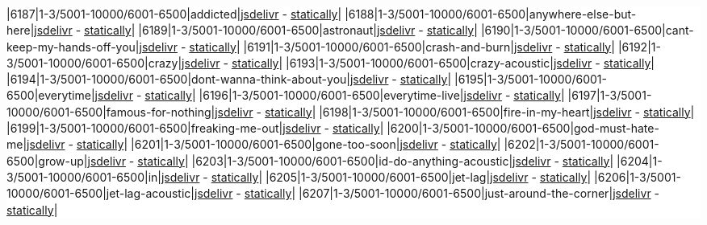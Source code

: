 |6187|1-3/5001-10000/6001-6500|addicted|[jsdelivr](https://cdn.jsdelivr.net/gh/dbchord/webp-old-c-1110x370_1-3/5001-10000/6001-6500/addicted.webp) - [statically](https://cdn.statically.io/gh/dbchord/webp-old-c-1110x370_1-3/img/5001-10000/6001-6500/addicted.webp)|
|6188|1-3/5001-10000/6001-6500|anywhere-else-but-here|[jsdelivr](https://cdn.jsdelivr.net/gh/dbchord/webp-old-c-1110x370_1-3/5001-10000/6001-6500/anywhere-else-but-here.webp) - [statically](https://cdn.statically.io/gh/dbchord/webp-old-c-1110x370_1-3/img/5001-10000/6001-6500/anywhere-else-but-here.webp)|
|6189|1-3/5001-10000/6001-6500|astronaut|[jsdelivr](https://cdn.jsdelivr.net/gh/dbchord/webp-old-c-1110x370_1-3/5001-10000/6001-6500/astronaut.webp) - [statically](https://cdn.statically.io/gh/dbchord/webp-old-c-1110x370_1-3/img/5001-10000/6001-6500/astronaut.webp)|
|6190|1-3/5001-10000/6001-6500|cant-keep-my-hands-off-you|[jsdelivr](https://cdn.jsdelivr.net/gh/dbchord/webp-old-c-1110x370_1-3/5001-10000/6001-6500/cant-keep-my-hands-off-you.webp) - [statically](https://cdn.statically.io/gh/dbchord/webp-old-c-1110x370_1-3/img/5001-10000/6001-6500/cant-keep-my-hands-off-you.webp)|
|6191|1-3/5001-10000/6001-6500|crash-and-burn|[jsdelivr](https://cdn.jsdelivr.net/gh/dbchord/webp-old-c-1110x370_1-3/5001-10000/6001-6500/crash-and-burn.webp) - [statically](https://cdn.statically.io/gh/dbchord/webp-old-c-1110x370_1-3/img/5001-10000/6001-6500/crash-and-burn.webp)|
|6192|1-3/5001-10000/6001-6500|crazy|[jsdelivr](https://cdn.jsdelivr.net/gh/dbchord/webp-old-c-1110x370_1-3/5001-10000/6001-6500/crazy.webp) - [statically](https://cdn.statically.io/gh/dbchord/webp-old-c-1110x370_1-3/img/5001-10000/6001-6500/crazy.webp)|
|6193|1-3/5001-10000/6001-6500|crazy-acoustic|[jsdelivr](https://cdn.jsdelivr.net/gh/dbchord/webp-old-c-1110x370_1-3/5001-10000/6001-6500/crazy-acoustic.webp) - [statically](https://cdn.statically.io/gh/dbchord/webp-old-c-1110x370_1-3/img/5001-10000/6001-6500/crazy-acoustic.webp)|
|6194|1-3/5001-10000/6001-6500|dont-wanna-think-about-you|[jsdelivr](https://cdn.jsdelivr.net/gh/dbchord/webp-old-c-1110x370_1-3/5001-10000/6001-6500/dont-wanna-think-about-you.webp) - [statically](https://cdn.statically.io/gh/dbchord/webp-old-c-1110x370_1-3/img/5001-10000/6001-6500/dont-wanna-think-about-you.webp)|
|6195|1-3/5001-10000/6001-6500|everytime|[jsdelivr](https://cdn.jsdelivr.net/gh/dbchord/webp-old-c-1110x370_1-3/5001-10000/6001-6500/everytime.webp) - [statically](https://cdn.statically.io/gh/dbchord/webp-old-c-1110x370_1-3/img/5001-10000/6001-6500/everytime.webp)|
|6196|1-3/5001-10000/6001-6500|everytime-live|[jsdelivr](https://cdn.jsdelivr.net/gh/dbchord/webp-old-c-1110x370_1-3/5001-10000/6001-6500/everytime-live.webp) - [statically](https://cdn.statically.io/gh/dbchord/webp-old-c-1110x370_1-3/img/5001-10000/6001-6500/everytime-live.webp)|
|6197|1-3/5001-10000/6001-6500|famous-for-nothing|[jsdelivr](https://cdn.jsdelivr.net/gh/dbchord/webp-old-c-1110x370_1-3/5001-10000/6001-6500/famous-for-nothing.webp) - [statically](https://cdn.statically.io/gh/dbchord/webp-old-c-1110x370_1-3/img/5001-10000/6001-6500/famous-for-nothing.webp)|
|6198|1-3/5001-10000/6001-6500|fire-in-my-heart|[jsdelivr](https://cdn.jsdelivr.net/gh/dbchord/webp-old-c-1110x370_1-3/5001-10000/6001-6500/fire-in-my-heart.webp) - [statically](https://cdn.statically.io/gh/dbchord/webp-old-c-1110x370_1-3/img/5001-10000/6001-6500/fire-in-my-heart.webp)|
|6199|1-3/5001-10000/6001-6500|freaking-me-out|[jsdelivr](https://cdn.jsdelivr.net/gh/dbchord/webp-old-c-1110x370_1-3/5001-10000/6001-6500/freaking-me-out.webp) - [statically](https://cdn.statically.io/gh/dbchord/webp-old-c-1110x370_1-3/img/5001-10000/6001-6500/freaking-me-out.webp)|
|6200|1-3/5001-10000/6001-6500|god-must-hate-me|[jsdelivr](https://cdn.jsdelivr.net/gh/dbchord/webp-old-c-1110x370_1-3/5001-10000/6001-6500/god-must-hate-me.webp) - [statically](https://cdn.statically.io/gh/dbchord/webp-old-c-1110x370_1-3/img/5001-10000/6001-6500/god-must-hate-me.webp)|
|6201|1-3/5001-10000/6001-6500|gone-too-soon|[jsdelivr](https://cdn.jsdelivr.net/gh/dbchord/webp-old-c-1110x370_1-3/5001-10000/6001-6500/gone-too-soon.webp) - [statically](https://cdn.statically.io/gh/dbchord/webp-old-c-1110x370_1-3/img/5001-10000/6001-6500/gone-too-soon.webp)|
|6202|1-3/5001-10000/6001-6500|grow-up|[jsdelivr](https://cdn.jsdelivr.net/gh/dbchord/webp-old-c-1110x370_1-3/5001-10000/6001-6500/grow-up.webp) - [statically](https://cdn.statically.io/gh/dbchord/webp-old-c-1110x370_1-3/img/5001-10000/6001-6500/grow-up.webp)|
|6203|1-3/5001-10000/6001-6500|id-do-anything-acoustic|[jsdelivr](https://cdn.jsdelivr.net/gh/dbchord/webp-old-c-1110x370_1-3/5001-10000/6001-6500/id-do-anything-acoustic.webp) - [statically](https://cdn.statically.io/gh/dbchord/webp-old-c-1110x370_1-3/img/5001-10000/6001-6500/id-do-anything-acoustic.webp)|
|6204|1-3/5001-10000/6001-6500|in|[jsdelivr](https://cdn.jsdelivr.net/gh/dbchord/webp-old-c-1110x370_1-3/5001-10000/6001-6500/in.webp) - [statically](https://cdn.statically.io/gh/dbchord/webp-old-c-1110x370_1-3/img/5001-10000/6001-6500/in.webp)|
|6205|1-3/5001-10000/6001-6500|jet-lag|[jsdelivr](https://cdn.jsdelivr.net/gh/dbchord/webp-old-c-1110x370_1-3/5001-10000/6001-6500/jet-lag.webp) - [statically](https://cdn.statically.io/gh/dbchord/webp-old-c-1110x370_1-3/img/5001-10000/6001-6500/jet-lag.webp)|
|6206|1-3/5001-10000/6001-6500|jet-lag-acoustic|[jsdelivr](https://cdn.jsdelivr.net/gh/dbchord/webp-old-c-1110x370_1-3/5001-10000/6001-6500/jet-lag-acoustic.webp) - [statically](https://cdn.statically.io/gh/dbchord/webp-old-c-1110x370_1-3/img/5001-10000/6001-6500/jet-lag-acoustic.webp)|
|6207|1-3/5001-10000/6001-6500|just-around-the-corner|[jsdelivr](https://cdn.jsdelivr.net/gh/dbchord/webp-old-c-1110x370_1-3/5001-10000/6001-6500/just-around-the-corner.webp) - [statically](https://cdn.statically.io/gh/dbchord/webp-old-c-1110x370_1-3/img/5001-10000/6001-6500/just-around-the-corner.webp)|